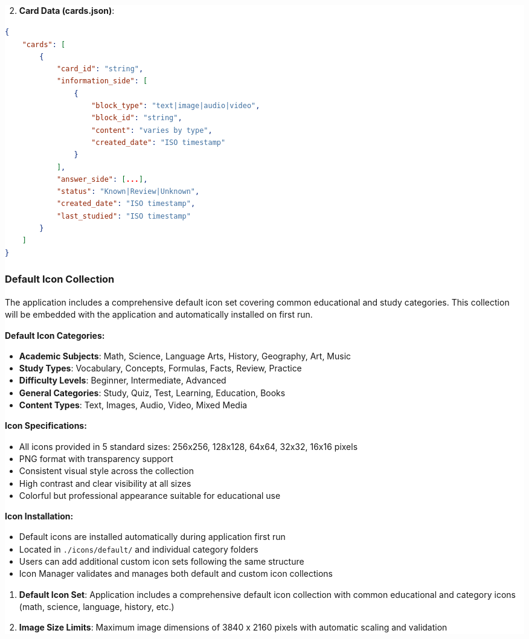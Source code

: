 2. **Card Data (cards.json)**:
```json
{
    "cards": [
        {
            "card_id": "string",
            "information_side": [
                {
                    "block_type": "text|image|audio|video",
                    "block_id": "string",
                    "content": "varies by type",
                    "created_date": "ISO timestamp"
                }
            ],
            "answer_side": [...],
            "status": "Known|Review|Unknown",
            "created_date": "ISO timestamp",
            "last_studied": "ISO timestamp"
        }
    ]
}
```

### Default Icon Collection

The application includes a comprehensive default icon set covering common educational and study categories. This collection will be embedded with the application and automatically installed on first run.

**Default Icon Categories:**
- **Academic Subjects**: Math, Science, Language Arts, History, Geography, Art, Music
- **Study Types**: Vocabulary, Concepts, Formulas, Facts, Review, Practice
- **Difficulty Levels**: Beginner, Intermediate, Advanced
- **General Categories**: Study, Quiz, Test, Learning, Education, Books
- **Content Types**: Text, Images, Audio, Video, Mixed Media

**Icon Specifications:**
- All icons provided in 5 standard sizes: 256x256, 128x128, 64x64, 32x32, 16x16 pixels
- PNG format with transparency support
- Consistent visual style across the collection
- High contrast and clear visibility at all sizes
- Colorful but professional appearance suitable for educational use

**Icon Installation:**
- Default icons are installed automatically during application first run
- Located in `./icons/default/` and individual category folders
- Users can add additional custom icon sets following the same structure
- Icon Manager validates and manages both default and custom icon collections

1. **Default Icon Set**: Application includes a comprehensive default icon collection with common educational and category icons (math, science, language, history, etc.)

2. **Image Size Limits**: Maximum image dimensions of 3840 x 2160 pixels with automatic scaling and validation
